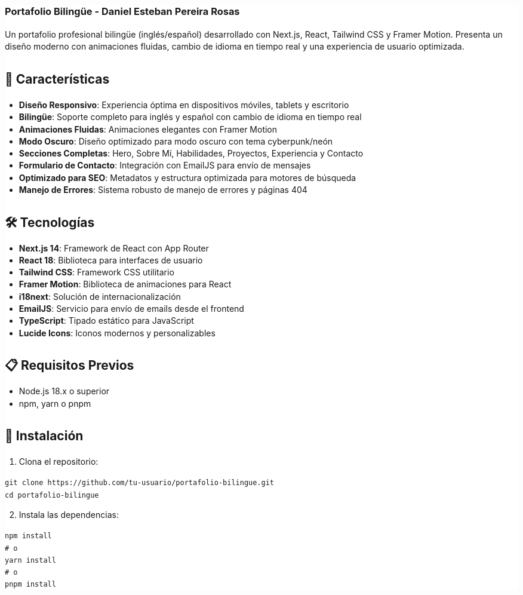 ### Portafolio Bilingüe - Daniel Esteban Pereira Rosas

Un portafolio profesional bilingüe (inglés/español) desarrollado con Next.js, React, Tailwind CSS y Framer Motion. Presenta un diseño moderno con animaciones fluidas, cambio de idioma en tiempo real y una experiencia de usuario optimizada.





## 🚀 Características

- **Diseño Responsivo**: Experiencia óptima en dispositivos móviles, tablets y escritorio
- **Bilingüe**: Soporte completo para inglés y español con cambio de idioma en tiempo real
- **Animaciones Fluidas**: Animaciones elegantes con Framer Motion
- **Modo Oscuro**: Diseño optimizado para modo oscuro con tema cyberpunk/neón
- **Secciones Completas**: Hero, Sobre Mí, Habilidades, Proyectos, Experiencia y Contacto
- **Formulario de Contacto**: Integración con EmailJS para envío de mensajes
- **Optimizado para SEO**: Metadatos y estructura optimizada para motores de búsqueda
- **Manejo de Errores**: Sistema robusto de manejo de errores y páginas 404


## 🛠️ Tecnologías

- **Next.js 14**: Framework de React con App Router
- **React 18**: Biblioteca para interfaces de usuario
- **Tailwind CSS**: Framework CSS utilitario
- **Framer Motion**: Biblioteca de animaciones para React
- **i18next**: Solución de internacionalización
- **EmailJS**: Servicio para envío de emails desde el frontend
- **TypeScript**: Tipado estático para JavaScript
- **Lucide Icons**: Iconos modernos y personalizables


## 📋 Requisitos Previos

- Node.js 18.x o superior
- npm, yarn o pnpm


## 🔧 Instalación

1. Clona el repositorio:

```shellscript
git clone https://github.com/tu-usuario/portafolio-bilingue.git
cd portafolio-bilingue
```


2. Instala las dependencias:

```shellscript
npm install
# o
yarn install
# o
pnpm install
```
